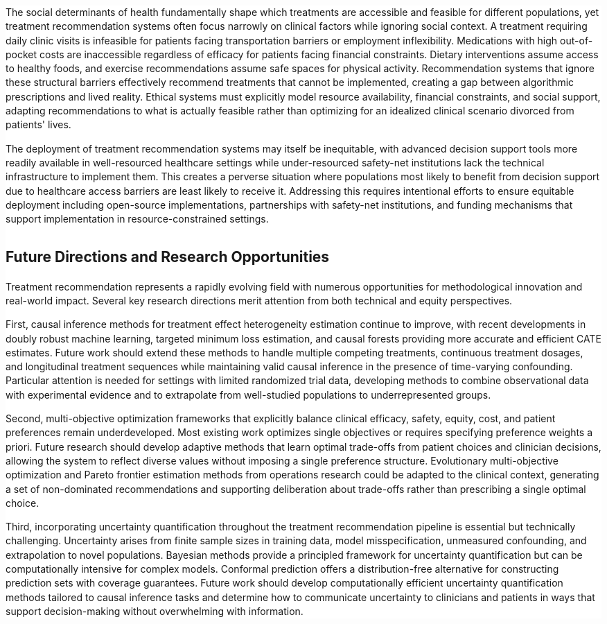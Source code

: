 The social determinants of health fundamentally shape which treatments are accessible and feasible for different populations, yet treatment recommendation systems often focus narrowly on clinical factors while ignoring social context. A treatment requiring daily clinic visits is infeasible for patients facing transportation barriers or employment inflexibility. Medications with high out-of-pocket costs are inaccessible regardless of efficacy for patients facing financial constraints. Dietary interventions assume access to healthy foods, and exercise recommendations assume safe spaces for physical activity. Recommendation systems that ignore these structural barriers effectively recommend treatments that cannot be implemented, creating a gap between algorithmic prescriptions and lived reality. Ethical systems must explicitly model resource availability, financial constraints, and social support, adapting recommendations to what is actually feasible rather than optimizing for an idealized clinical scenario divorced from patients' lives.

The deployment of treatment recommendation systems may itself be inequitable, with advanced decision support tools more readily available in well-resourced healthcare settings while under-resourced safety-net institutions lack the technical infrastructure to implement them. This creates a perverse situation where populations most likely to benefit from decision support due to healthcare access barriers are least likely to receive it. Addressing this requires intentional efforts to ensure equitable deployment including open-source implementations, partnerships with safety-net institutions, and funding mechanisms that support implementation in resource-constrained settings.

## Future Directions and Research Opportunities

Treatment recommendation represents a rapidly evolving field with numerous opportunities for methodological innovation and real-world impact. Several key research directions merit attention from both technical and equity perspectives.

First, causal inference methods for treatment effect heterogeneity estimation continue to improve, with recent developments in doubly robust machine learning, targeted minimum loss estimation, and causal forests providing more accurate and efficient CATE estimates. Future work should extend these methods to handle multiple competing treatments, continuous treatment dosages, and longitudinal treatment sequences while maintaining valid causal inference in the presence of time-varying confounding. Particular attention is needed for settings with limited randomized trial data, developing methods to combine observational data with experimental evidence and to extrapolate from well-studied populations to underrepresented groups.

Second, multi-objective optimization frameworks that explicitly balance clinical efficacy, safety, equity, cost, and patient preferences remain underdeveloped. Most existing work optimizes single objectives or requires specifying preference weights a priori. Future research should develop adaptive methods that learn optimal trade-offs from patient choices and clinician decisions, allowing the system to reflect diverse values without imposing a single preference structure. Evolutionary multi-objective optimization and Pareto frontier estimation methods from operations research could be adapted to the clinical context, generating a set of non-dominated recommendations and supporting deliberation about trade-offs rather than prescribing a single optimal choice.

Third, incorporating uncertainty quantification throughout the treatment recommendation pipeline is essential but technically challenging. Uncertainty arises from finite sample sizes in training data, model misspecification, unmeasured confounding, and extrapolation to novel populations. Bayesian methods provide a principled framework for uncertainty quantification but can be computationally intensive for complex models. Conformal prediction offers a distribution-free alternative for constructing prediction sets with coverage guarantees. Future work should develop computationally efficient uncertainty quantification methods tailored to causal inference tasks and determine how to communicate uncertainty to clinicians and patients in ways that support decision-making without overwhelming with information.
